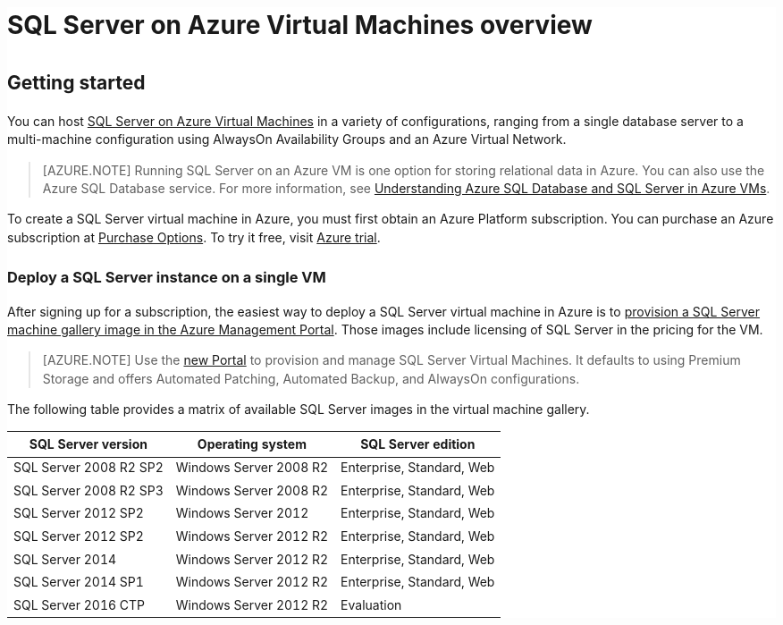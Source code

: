 <properties 
	pageTitle="Overview of SQL Server on Virtual Machines | Windows Azure"
	description="This article provides an overview of SQL Server hosted on Azure Virtual Machines. This includes links to depth content." 
	services="virtual-machines" 
	documentationCenter="" 
	authors="rothja" 
	manager="jeffreyg"
	editor=""
	tags="azure-service-management"/>

<tags
	ms.service="virtual-machines"
	ms.date="11/12/2015"
	wacn.date=""/>

# SQL Server on Azure Virtual Machines overview

## Getting started
You can host [SQL Server on Azure Virtual Machines](/home/features/virtual-machines/sql-server/) in a variety of configurations, ranging from a single database server to a multi-machine configuration using AlwaysOn Availability Groups and an Azure Virtual Network.

>[AZURE.NOTE] Running SQL Server on an Azure VM is one option for storing relational data in Azure. You can also use the Azure SQL Database service. For more information, see [Understanding Azure SQL Database and SQL Server in Azure VMs](/documentation/articles/data-management-azure-sql-database-and-sql-server-iaas).

To create a SQL Server virtual machine in Azure, you must first obtain an Azure Platform subscription. You can purchase an Azure subscription at [Purchase Options](/pricing/overview/). To try it free, visit [Azure trial](/pricing/1rmb-trial/). 

### Deploy a SQL Server instance on a single VM

After signing up for a subscription, the easiest way to deploy a SQL Server virtual machine in Azure is to [provision a SQL Server machine gallery image in the Azure Management Portal](/documentation/articles/virtual-machines-provision-sql-server). Those images include licensing of SQL Server in the pricing for the VM.

>[AZURE.NOTE] Use the [new Portal](https://manage.windowsazure.cn) to provision and manage SQL Server Virtual Machines. It defaults to using Premium Storage and offers Automated Patching, Automated Backup, and AlwaysOn configurations.

The following table provides a matrix of available SQL Server images in the virtual machine gallery.

|SQL Server version|Operating system|SQL Server edition|
|---|---|---|
|SQL Server 2008 R2 SP2|Windows Server 2008 R2|Enterprise, Standard, Web|
|SQL Server 2008 R2 SP3|Windows Server 2008 R2|Enterprise, Standard, Web|
|SQL Server 2012 SP2|Windows Server 2012|Enterprise, Standard, Web|
|SQL Server 2012 SP2|Windows Server 2012 R2|Enterprise, Standard, Web|
|SQL Server 2014|Windows Server 2012 R2|Enterprise, Standard, Web|
|SQL Server 2014 SP1|Windows Server 2012 R2|Enterprise, Standard, Web|
|SQL Server 2016 CTP|Windows Server 2012 R2|Evaluation|
